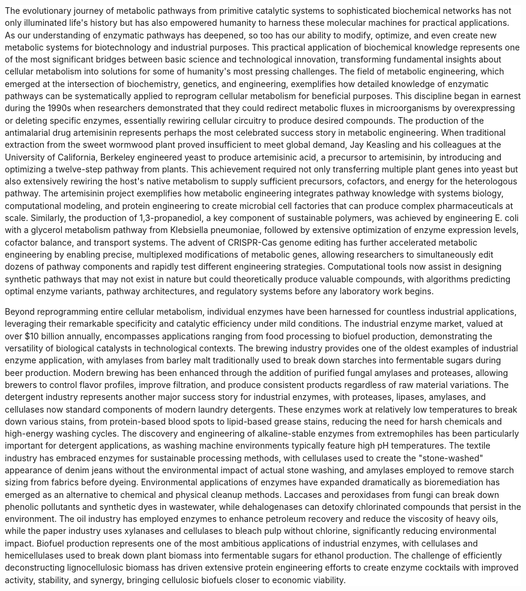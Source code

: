 The evolutionary journey of metabolic pathways from primitive catalytic systems to sophisticated biochemical networks has not only illuminated life's history but has also empowered humanity to harness these molecular machines for practical applications. As our understanding of enzymatic pathways has deepened, so too has our ability to modify, optimize, and even create new metabolic systems for biotechnology and industrial purposes. This practical application of biochemical knowledge represents one of the most significant bridges between basic science and technological innovation, transforming fundamental insights about cellular metabolism into solutions for some of humanity's most pressing challenges. The field of metabolic engineering, which emerged at the intersection of biochemistry, genetics, and engineering, exemplifies how detailed knowledge of enzymatic pathways can be systematically applied to reprogram cellular metabolism for beneficial purposes. This discipline began in earnest during the 1990s when researchers demonstrated that they could redirect metabolic fluxes in microorganisms by overexpressing or deleting specific enzymes, essentially rewiring cellular circuitry to produce desired compounds. The production of the antimalarial drug artemisinin represents perhaps the most celebrated success story in metabolic engineering. When traditional extraction from the sweet wormwood plant proved insufficient to meet global demand, Jay Keasling and his colleagues at the University of California, Berkeley engineered yeast to produce artemisinic acid, a precursor to artemisinin, by introducing and optimizing a twelve-step pathway from plants. This achievement required not only transferring multiple plant genes into yeast but also extensively rewiring the host's native metabolism to supply sufficient precursors, cofactors, and energy for the heterologous pathway. The artemisinin project exemplifies how metabolic engineering integrates pathway knowledge with systems biology, computational modeling, and protein engineering to create microbial cell factories that can produce complex pharmaceuticals at scale. Similarly, the production of 1,3-propanediol, a key component of sustainable polymers, was achieved by engineering E. coli with a glycerol metabolism pathway from Klebsiella pneumoniae, followed by extensive optimization of enzyme expression levels, cofactor balance, and transport systems. The advent of CRISPR-Cas genome editing has further accelerated metabolic engineering by enabling precise, multiplexed modifications of metabolic genes, allowing researchers to simultaneously edit dozens of pathway components and rapidly test different engineering strategies. Computational tools now assist in designing synthetic pathways that may not exist in nature but could theoretically produce valuable compounds, with algorithms predicting optimal enzyme variants, pathway architectures, and regulatory systems before any laboratory work begins.

Beyond reprogramming entire cellular metabolism, individual enzymes have been harnessed for countless industrial applications, leveraging their remarkable specificity and catalytic efficiency under mild conditions. The industrial enzyme market, valued at over $10 billion annually, encompasses applications ranging from food processing to biofuel production, demonstrating the versatility of biological catalysts in technological contexts. The brewing industry provides one of the oldest examples of industrial enzyme application, with amylases from barley malt traditionally used to break down starches into fermentable sugars during beer production. Modern brewing has been enhanced through the addition of purified fungal amylases and proteases, allowing brewers to control flavor profiles, improve filtration, and produce consistent products regardless of raw material variations. The detergent industry represents another major success story for industrial enzymes, with proteases, lipases, amylases, and cellulases now standard components of modern laundry detergents. These enzymes work at relatively low temperatures to break down various stains, from protein-based blood spots to lipid-based grease stains, reducing the need for harsh chemicals and high-energy washing cycles. The discovery and engineering of alkaline-stable enzymes from extremophiles has been particularly important for detergent applications, as washing machine environments typically feature high pH temperatures. The textile industry has embraced enzymes for sustainable processing methods, with cellulases used to create the "stone-washed" appearance of denim jeans without the environmental impact of actual stone washing, and amylases employed to remove starch sizing from fabrics before dyeing. Environmental applications of enzymes have expanded dramatically as bioremediation has emerged as an alternative to chemical and physical cleanup methods. Laccases and peroxidases from fungi can break down phenolic pollutants and synthetic dyes in wastewater, while dehalogenases can detoxify chlorinated compounds that persist in the environment. The oil industry has employed enzymes to enhance petroleum recovery and reduce the viscosity of heavy oils, while the paper industry uses xylanases and cellulases to bleach pulp without chlorine, significantly reducing environmental impact. Biofuel production represents one of the most ambitious applications of industrial enzymes, with cellulases and hemicellulases used to break down plant biomass into fermentable sugars for ethanol production. The challenge of efficiently deconstructing lignocellulosic biomass has driven extensive protein engineering efforts to create enzyme cocktails with improved activity, stability, and synergy, bringing cellulosic biofuels closer to economic viability.
